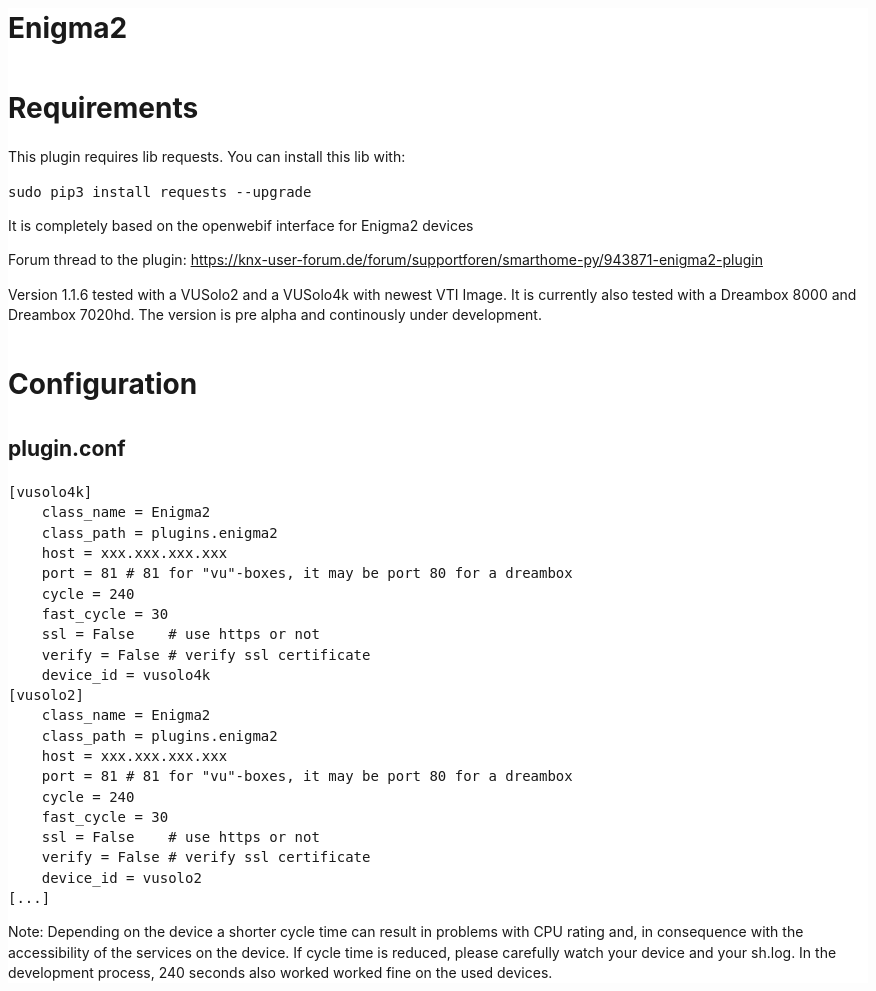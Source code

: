 # Enigma2

# Requirements
This plugin requires lib requests. You can install this lib with: 
<pre>
sudo pip3 install requests --upgrade
</pre>

It is completely based on the openwebif interface for Enigma2 devices

Forum thread to the plugin: https://knx-user-forum.de/forum/supportforen/smarthome-py/943871-enigma2-plugin

Version 1.1.6 tested with a VUSolo2 and a VUSolo4k with newest VTI Image.
It is currently also tested with a Dreambox 8000 and Dreambox 7020hd.
The version is pre alpha and continously under development.

# Configuration

## plugin.conf
<pre>
[vusolo4k]
    class_name = Enigma2
    class_path = plugins.enigma2
    host = xxx.xxx.xxx.xxx
    port = 81 # 81 for "vu"-boxes, it may be port 80 for a dreambox
    cycle = 240
    fast_cycle = 30
    ssl = False    # use https or not
    verify = False # verify ssl certificate
    device_id = vusolo4k
[vusolo2]
    class_name = Enigma2
    class_path = plugins.enigma2
    host = xxx.xxx.xxx.xxx
    port = 81 # 81 for "vu"-boxes, it may be port 80 for a dreambox
    cycle = 240
    fast_cycle = 30
    ssl = False    # use https or not
    verify = False # verify ssl certificate
    device_id = vusolo2
[...]    
</pre>

Note: Depending on the device a shorter cycle time can result in problems with CPU rating and, in consequence with the accessibility of the services on the device.
If cycle time is reduced, please carefully watch your device and your sh.log. In the development process, 240 seconds also worked worked fine on the used devices.
